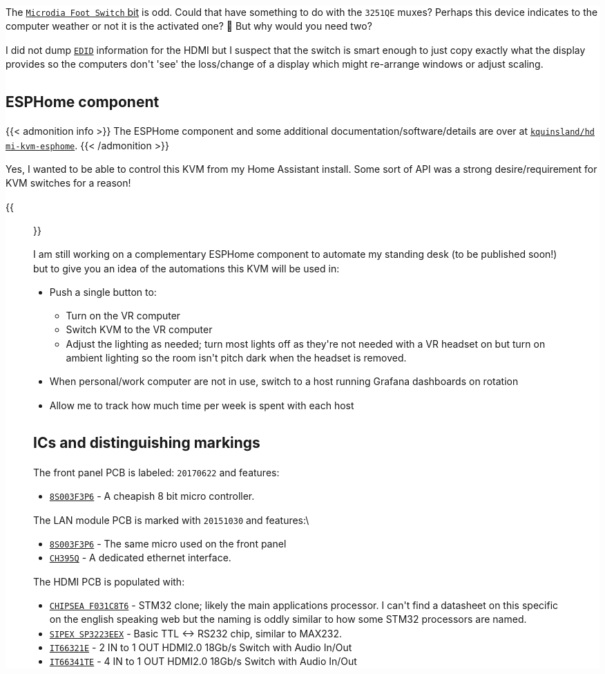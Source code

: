 The [`Microdia Foot Switch` bit](http://blog.ssokolow.com/archives/2017/04/10/getting-your-cheap-chinese-usb-foot-pedal-doing-useful-things-on-linux/) is odd.
Could that have something to do with the `3251QE` muxes?
Perhaps this device indicates to the computer weather or not it is the activated one? 🤔 But why would you need two?

I did not dump [`EDID`](https://en.wikipedia.org/wiki/Extended_Display_Identification_Data) information for the HDMI but I suspect that the switch is smart enough to just copy exactly what the display provides so the computers don't 'see' the loss/change of a display which might re-arrange windows or adjust scaling.

## ESPHome component

{{< admonition info >}}
The ESPHome component and some additional documentation/software/details are over at [`kquinsland/hdmi-kvm-esphome`](https://github.com/kquinsland/hdmi-kvm-esphome).
{{< /admonition >}}

Yes, I wanted to be able to control this KVM from my Home Assistant install.
Some sort of API was a strong desire/requirement for KVM switches for a reason!

{{<figure name="example_ha_conf">}}

I am still working on a complementary ESPHome component to automate my standing desk (to be published soon!) but to give you an idea of the automations this KVM will be used in:

- Push a single button to:
  - Turn on the VR computer
  - Switch KVM to the VR computer
  - Adjust the lighting as needed; turn most lights off as they're not needed with a VR headset on but turn on ambient lighting so the room isn't pitch dark when the headset is removed.

- When personal/work computer are not in use, switch to a host running Grafana dashboards on rotation
- Allow me to track how much time per week is spent with each host

## ICs and distinguishing markings

The front panel PCB is labeled: `20170622` and features:

- [`8S003F3P6`](https://github.com/kquinsland/hdmi-kvm-esphome/blob/main/docs/datasheets/stm8s003f3.pdf) - A cheapish 8 bit micro controller.

The LAN module PCB is marked with `20151030` and features:\

- [`8S003F3P6`](https://github.com/kquinsland/hdmi-kvm-esphome/blob/main/docs/datasheets/stm8s003f3.pdf) - The same micro used on the front panel
- [`CH395Q`](https://github.com/kquinsland/hdmi-kvm-esphome/blob/main/docs/datasheets/2009031206_WCH-Jiangsu-Qin-Heng-CH395Q_C87390.pdf) - A dedicated ethernet interface.

The HDMI PCB is populated with:

- [`CHIPSEA F031C8T6`](https://www.google.com/search?q=CHIPSEA+F031C8T6) - STM32 clone; likely the main applications processor. I can't find a datasheet on this specific on the english speaking web but the naming is oddly similar to how some STM32 processors are named.
- [`SIPEX SP3223EEX`](https://github.com/kquinsland/hdmi-kvm-esphome/blob/main/docs/datasheets/sp3222_3232e.pdf) - Basic TTL <-> RS232 chip, similar to MAX232.
- [`IT66321E`](https://www.ite.com.tw/en/product/view?mid=100) - 2 IN to 1 OUT HDMI2.0 18Gb/s Switch with Audio In/Out
- [`IT66341TE`](https://www.ite.com.tw/en/product/view?mid=99) - 4 IN to 1 OUT HDMI2.0 18Gb/s Switch with Audio In/Out
